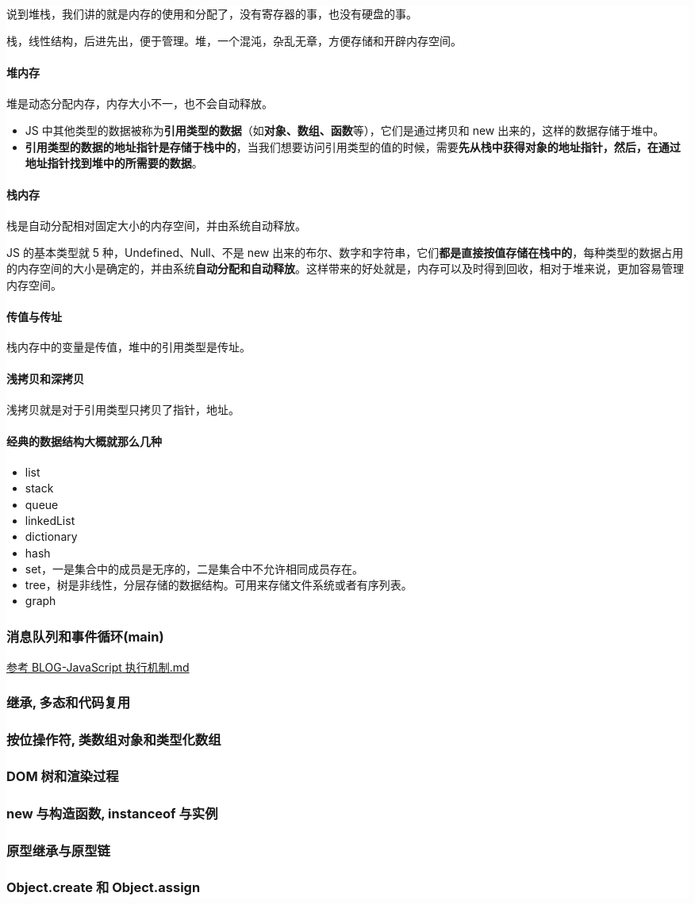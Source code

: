 说到堆栈，我们讲的就是内存的使用和分配了，没有寄存器的事，也没有硬盘的事。

栈，线性结构，后进先出，便于管理。堆，一个混沌，杂乱无章，方便存储和开辟内存空间。

#### 堆内存

堆是动态分配内存，内存大小不一，也不会自动释放。

- JS 中其他类型的数据被称为**引用类型的数据**（如**对象、数组、函数**等），它们是通过拷贝和 new 出来的，这样的数据存储于堆中。
- **引用类型的数据的地址指针是存储于栈中的**，当我们想要访问引用类型的值的时候，需要**先从栈中获得对象的地址指针，然后，在通过地址指针找到堆中的所需要的数据**。

#### 栈内存

栈是自动分配相对固定大小的内存空间，并由系统自动释放。

JS 的基本类型就 5 种，Undefined、Null、不是 new 出来的布尔、数字和字符串，它们**都是直接按值存储在栈中的**，每种类型的数据占用的内存空间的大小是确定的，并由系统**自动分配和自动释放**。这样带来的好处就是，内存可以及时得到回收，相对于堆来说，更加容易管理内存空间。

#### 传值与传址

栈内存中的变量是传值，堆中的引用类型是传址。

#### 浅拷贝和深拷贝

浅拷贝就是对于引用类型只拷贝了指针，地址。

#### 经典的数据结构大概就那么几种

- list
- stack
- queue
- linkedList
- dictionary
- hash
- set，一是集合中的成员是无序的，二是集合中不允许相同成员存在。
- tree，树是非线性，分层存储的数据结构。可用来存储文件系统或者有序列表。
- graph

### 消息队列和事件循环(main)

[参考 BLOG-JavaScript 执行机制.md](../../blog/0.5.JS/BLOG-JavaScript执行机制.md)

### 继承, 多态和代码复用

### 按位操作符, 类数组对象和类型化数组

### DOM 树和渲染过程

### new 与构造函数, instanceof 与实例

### 原型继承与原型链

### Object.create 和 Object.assign
